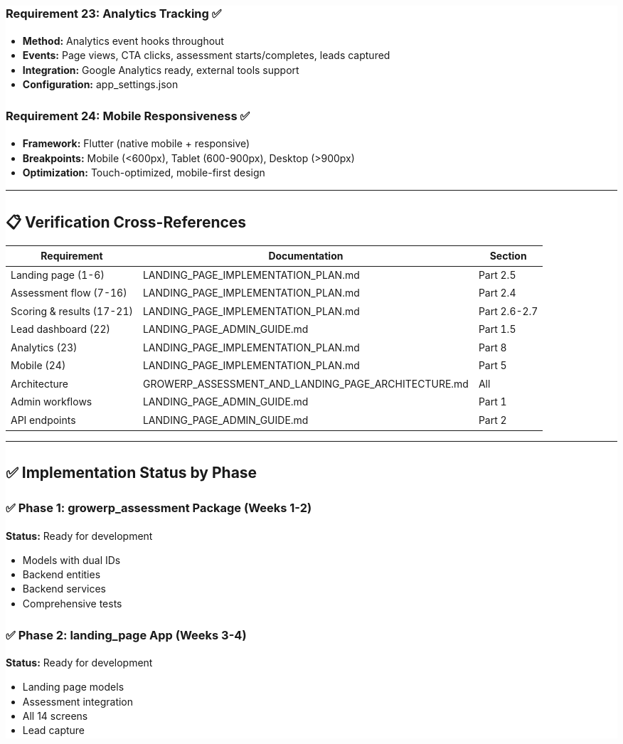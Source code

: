 ### Requirement 23: Analytics Tracking ✅
- **Method:** Analytics event hooks throughout
- **Events:** Page views, CTA clicks, assessment starts/completes, leads captured
- **Integration:** Google Analytics ready, external tools support
- **Configuration:** app_settings.json

### Requirement 24: Mobile Responsiveness ✅
- **Framework:** Flutter (native mobile + responsive)
- **Breakpoints:** Mobile (<600px), Tablet (600-900px), Desktop (>900px)
- **Optimization:** Touch-optimized, mobile-first design

---

## 📋 Verification Cross-References

| Requirement | Documentation | Section |
|-------------|-----------------|---------|
| Landing page (1-6) | LANDING_PAGE_IMPLEMENTATION_PLAN.md | Part 2.5 |
| Assessment flow (7-16) | LANDING_PAGE_IMPLEMENTATION_PLAN.md | Part 2.4 |
| Scoring & results (17-21) | LANDING_PAGE_IMPLEMENTATION_PLAN.md | Part 2.6-2.7 |
| Lead dashboard (22) | LANDING_PAGE_ADMIN_GUIDE.md | Part 1.5 |
| Analytics (23) | LANDING_PAGE_IMPLEMENTATION_PLAN.md | Part 8 |
| Mobile (24) | LANDING_PAGE_IMPLEMENTATION_PLAN.md | Part 5 |
| Architecture | GROWERP_ASSESSMENT_AND_LANDING_PAGE_ARCHITECTURE.md | All |
| Admin workflows | LANDING_PAGE_ADMIN_GUIDE.md | Part 1 |
| API endpoints | LANDING_PAGE_ADMIN_GUIDE.md | Part 2 |

---

## ✅ Implementation Status by Phase

### ✅ Phase 1: growerp_assessment Package (Weeks 1-2)
**Status:** Ready for development
- Models with dual IDs
- Backend entities
- Backend services
- Comprehensive tests

### ✅ Phase 2: landing_page App (Weeks 3-4)
**Status:** Ready for development
- Landing page models
- Assessment integration
- All 14 screens
- Lead capture
